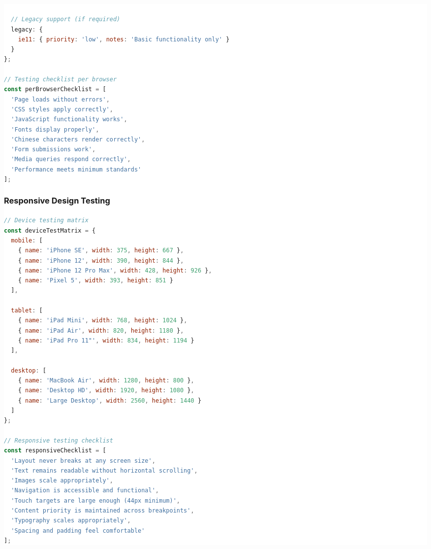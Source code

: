 ```javascript
  
  // Legacy support (if required)
  legacy: {
    ie11: { priority: 'low', notes: 'Basic functionality only' }
  }
};

// Testing checklist per browser
const perBrowserChecklist = [
  'Page loads without errors',
  'CSS styles apply correctly', 
  'JavaScript functionality works',
  'Fonts display properly',
  'Chinese characters render correctly',
  'Form submissions work',
  'Media queries respond correctly',
  'Performance meets minimum standards'
];
```

### Responsive Design Testing
```javascript
// Device testing matrix
const deviceTestMatrix = {
  mobile: [
    { name: 'iPhone SE', width: 375, height: 667 },
    { name: 'iPhone 12', width: 390, height: 844 },
    { name: 'iPhone 12 Pro Max', width: 428, height: 926 },
    { name: 'Pixel 5', width: 393, height: 851 }
  ],
  
  tablet: [
    { name: 'iPad Mini', width: 768, height: 1024 },
    { name: 'iPad Air', width: 820, height: 1180 },
    { name: 'iPad Pro 11"', width: 834, height: 1194 }
  ],
  
  desktop: [
    { name: 'MacBook Air', width: 1280, height: 800 },
    { name: 'Desktop HD', width: 1920, height: 1080 },
    { name: 'Large Desktop', width: 2560, height: 1440 }
  ]
};

// Responsive testing checklist
const responsiveChecklist = [
  'Layout never breaks at any screen size',
  'Text remains readable without horizontal scrolling',
  'Images scale appropriately',
  'Navigation is accessible and functional',
  'Touch targets are large enough (44px minimum)',
  'Content priority is maintained across breakpoints',
  'Typography scales appropriately',
  'Spacing and padding feel comfortable'
];
```
